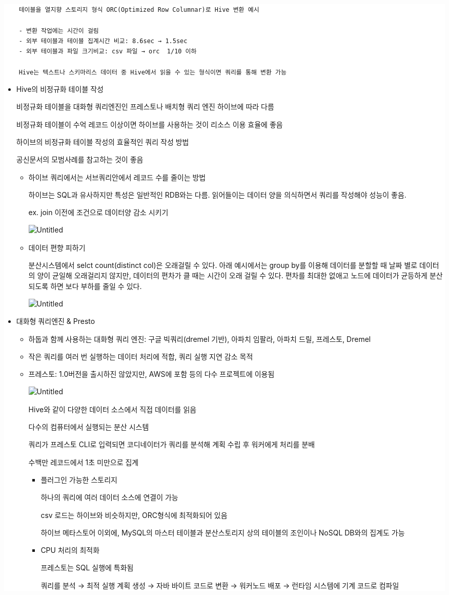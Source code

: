         테이블을 열지향 스토리지 형식 ORC(Optimized Row Columnar)로 Hive 변환 예시
        
        - 변환 작업에는 시간이 걸림
        - 외부 테이블과 테이블 집계시간 비교: 8.6sec → 1.5sec
        - 외부 테이블과 파일 크기비교: csv 파일 → orc  1/10 이하
        
        Hive는 텍스트나 스키마리스 데이터 중 Hive에서 읽을 수 있는 형식이면 쿼리를 통해 변환 가능
        
- Hive의 비정규화 테이블 작성
    
    비정규화 테이블을 대화형 쿼리엔진인 프레스토나 배치형 쿼리 엔진 하이브에 따라 다름
    
    비정규화 테이블이 수억 레코드 이상이면 하이브를 사용하는 것이 리소스 이용 효율에 좋음
    
    하이브의 비정규화 테이블 작성의 효율적인 쿼리 작성 방법
    
    공신문서의 모범사례를 참고하는 것이 좋음
    
    - 하이브 쿼리에서는 서브쿼리안에서 레코드 수를 줄이는 방법
        
        하이브는 SQL과 유사하지만 특성은 일반적인 RDB와는 다름. 읽어들이는 데이터 양을 의식하면서 쿼리를 작성해야 성능이 좋음.
        
        ex. join 이전에 조건으로 데이터양 감소 시키기
        
        ![Untitled](%E1%84%87%E1%85%B5%E1%86%A8%E1%84%83%E1%85%A6%E1%84%8B%E1%85%B5%E1%84%90%E1%85%A5%E1%84%85%E1%85%B3%E1%86%AF%20%E1%84%8C%E1%85%B5%E1%84%90%E1%85%A2%E1%86%BC%E1%84%92%E1%85%A1%E1%84%82%E1%85%B3%E1%86%AB%20%E1%84%80%E1%85%B5%E1%84%89%E1%85%AE%E1%86%AF%201-3%201b7564ad16614c34a038c652a32c4bb1/Untitled%2032.png)
        
    - 데이터 편향 피하기
        
        분산시스템에서 selct count(distinct col)은 오래걸릴 수 있다. 아래 예시에서는 group by를 이용해 데이터를 분할할 때 날짜 별로 데이터의 양이 균일해 오래걸리지 않지만, 데이터의 편차가 클 때는 시간이 오래 걸릴 수 있다. 편차를 최대한 없애고 노드에 데이터가 균등하게 분산되도록 하면 보다 부하를 줄일 수 있다.
        
        ![Untitled](%E1%84%87%E1%85%B5%E1%86%A8%E1%84%83%E1%85%A6%E1%84%8B%E1%85%B5%E1%84%90%E1%85%A5%E1%84%85%E1%85%B3%E1%86%AF%20%E1%84%8C%E1%85%B5%E1%84%90%E1%85%A2%E1%86%BC%E1%84%92%E1%85%A1%E1%84%82%E1%85%B3%E1%86%AB%20%E1%84%80%E1%85%B5%E1%84%89%E1%85%AE%E1%86%AF%201-3%201b7564ad16614c34a038c652a32c4bb1/Untitled%2033.png)
        
- 대화형 쿼리엔진 & Presto
    - 하둡과 함께 사용하는 대화형 쿼리 엔진: 구글 빅쿼리(dremel 기반), 아파치 임팔라, 아파치 드릴, 프레스토, Dremel
    - 작은 쿼리를 여러 번 실행하는 데이터 처리에 적합, 쿼리 실행 지연 감소 목적
    - 프레스토: 1.0버전을 출시하진 않았지만, AWS에 포함 등의 다수 프로젝트에 이용됨
        
        ![Untitled](%E1%84%87%E1%85%B5%E1%86%A8%E1%84%83%E1%85%A6%E1%84%8B%E1%85%B5%E1%84%90%E1%85%A5%E1%84%85%E1%85%B3%E1%86%AF%20%E1%84%8C%E1%85%B5%E1%84%90%E1%85%A2%E1%86%BC%E1%84%92%E1%85%A1%E1%84%82%E1%85%B3%E1%86%AB%20%E1%84%80%E1%85%B5%E1%84%89%E1%85%AE%E1%86%AF%201-3%201b7564ad16614c34a038c652a32c4bb1/Untitled%2034.png)
        
        Hive와 같이 다양한 데이터 소스에서 직접 데이터를 읽음
        
        다수의 컴퓨터에서 실행되는 분산 시스템
        
        쿼리가 프레스토 CLI로 입력되면 코디네이터가 쿼리를 분석해 계획 수립 후 워커에게 처리를 분배
        
        수백만 레코드에서 1초 미만으로 집계
        
        - 플러그인 가능한 스토리지
            
            하나의 쿼리에 여러 데이터 소스에 연결이 가능
            
            csv 로드는 하이브와 비슷하지만, ORC형식에 최적화되어 있음
            
            하이브 메타스토어 이외에, MySQL의 마스터 테이블과 분산스토리지 상의 테이블의 조인이나 NoSQL DB와의 집계도 가능
            
        - CPU 처리의 최적화
            
            프레스토는 SQL 실행에 특화됨
            
            쿼리를 분석 → 최적 실행 계획 생성 → 자바 바이트 코드로 변환 → 워커노드 배포 → 런타임 시스템에 기계 코드로 컴파일
            